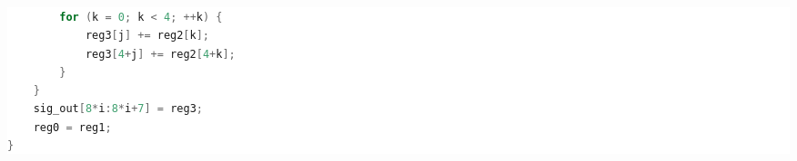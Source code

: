 ```c
        for (k = 0; k < 4; ++k) {
            reg3[j] += reg2[k];
            reg3[4+j] += reg2[4+k];
        }
    }
    sig_out[8*i:8*i+7] = reg3;
    reg0 = reg1;
}
```
